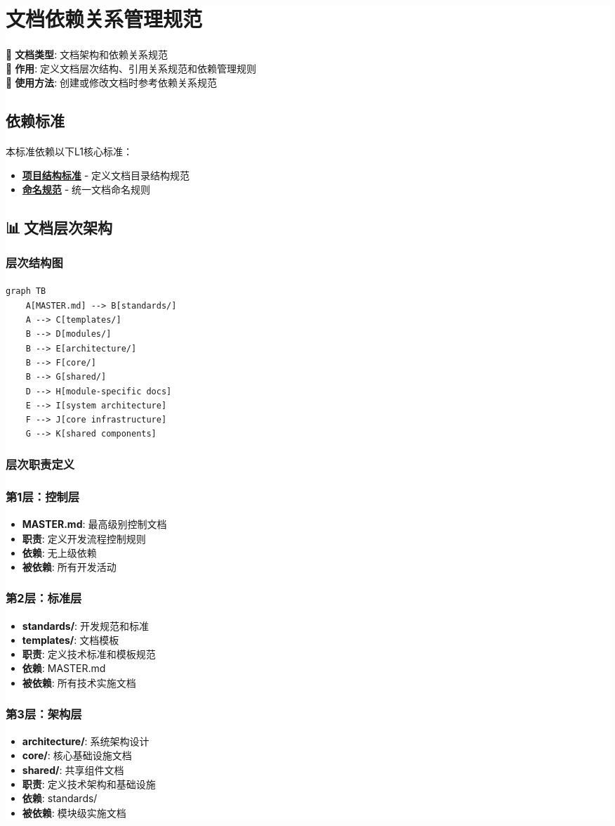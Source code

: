 

# 文档依赖关系管理规范

📝 **文档类型**: 文档架构和依赖关系规范  
📍 **作用**: 定义文档层次结构、引用关系规范和依赖管理规则  
🔧 **使用方法**: 创建或修改文档时参考依赖关系规范

## 依赖标准

本标准依赖以下L1核心标准：

- **[项目结构标准](./project-structure-standards.md)** - 定义文档目录结构规范
- **[命名规范](./naming-conventions-standards.md)** - 统一文档命名规则

## 📊 文档层次架构

### 层次结构图
```mermaid
graph TB
    A[MASTER.md] --> B[standards/]
    A --> C[templates/]
    B --> D[modules/]
    B --> E[architecture/]
    B --> F[core/]
    B --> G[shared/]
    D --> H[module-specific docs]
    E --> I[system architecture]
    F --> J[core infrastructure]
    G --> K[shared components]
```

### 层次职责定义

### 第1层：控制层
- **MASTER.md**: 最高级别控制文档
- **职责**: 定义开发流程控制规则
- **依赖**: 无上级依赖
- **被依赖**: 所有开发活动

### 第2层：标准层
- **standards/**: 开发规范和标准
- **templates/**: 文档模板
- **职责**: 定义技术标准和模板规范
- **依赖**: MASTER.md
- **被依赖**: 所有技术实施文档

### 第3层：架构层
- **architecture/**: 系统架构设计
- **core/**: 核心基础设施文档
- **shared/**: 共享组件文档
- **职责**: 定义技术架构和基础设施
- **依赖**: standards/
- **被依赖**: 模块级实施文档
